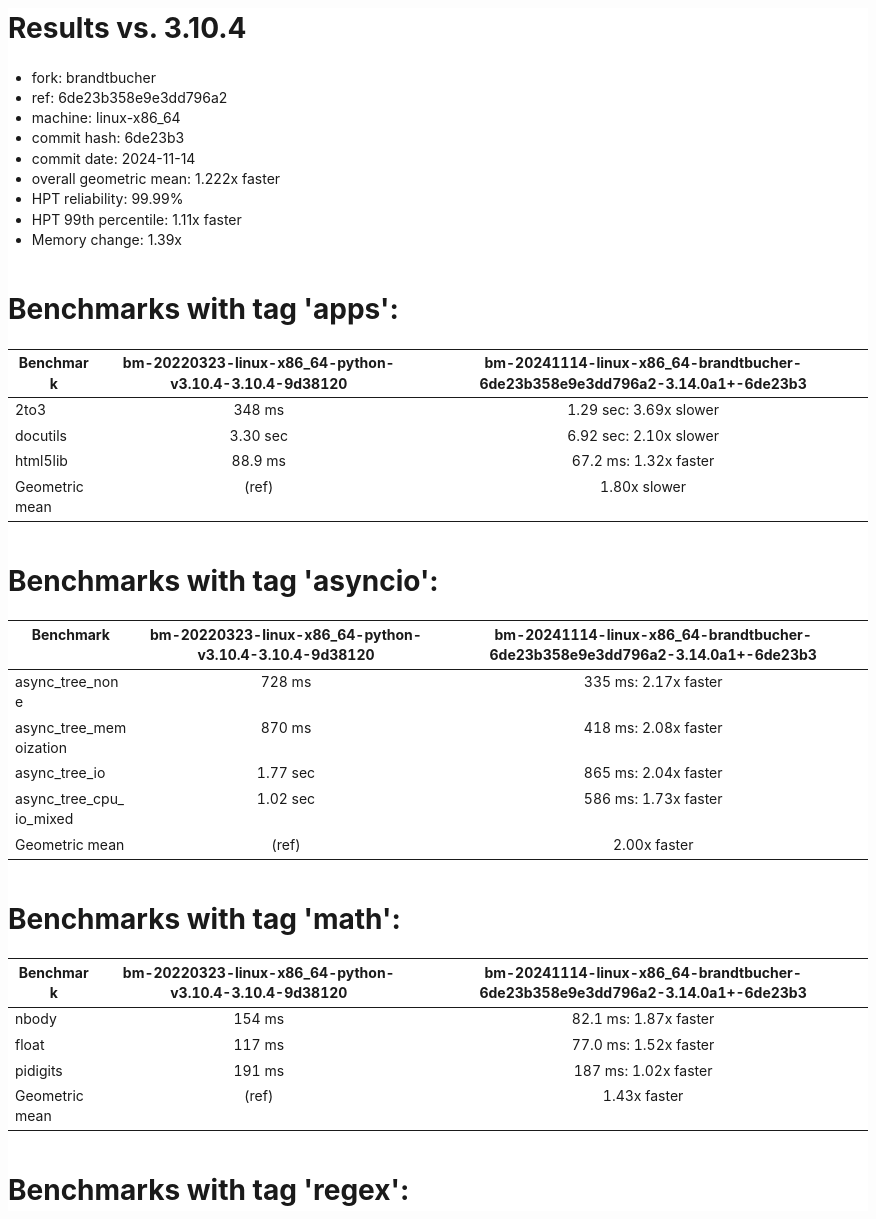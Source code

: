 # Results vs. 3.10.4

- fork: brandtbucher
- ref: 6de23b358e9e3dd796a2
- machine: linux-x86_64
- commit hash: 6de23b3
- commit date: 2024-11-14
- overall geometric mean: 1.222x faster
- HPT reliability: 99.99%
- HPT 99th percentile: 1.11x faster
- Memory change: 1.39x

Benchmarks with tag 'apps':
===========================

| Benchmark      | bm-20220323-linux-x86_64-python-v3.10.4-3.10.4-9d38120 | bm-20241114-linux-x86_64-brandtbucher-6de23b358e9e3dd796a2-3.14.0a1+-6de23b3 |
|----------------|:------------------------------------------------------:|:----------------------------------------------------------------------------:|
| 2to3           | 348 ms                                                 | 1.29 sec: 3.69x slower                                                       |
| docutils       | 3.30 sec                                               | 6.92 sec: 2.10x slower                                                       |
| html5lib       | 88.9 ms                                                | 67.2 ms: 1.32x faster                                                        |
| Geometric mean | (ref)                                                  | 1.80x slower                                                                 |

Benchmarks with tag 'asyncio':
==============================

| Benchmark               | bm-20220323-linux-x86_64-python-v3.10.4-3.10.4-9d38120 | bm-20241114-linux-x86_64-brandtbucher-6de23b358e9e3dd796a2-3.14.0a1+-6de23b3 |
|-------------------------|:------------------------------------------------------:|:----------------------------------------------------------------------------:|
| async_tree_none         | 728 ms                                                 | 335 ms: 2.17x faster                                                         |
| async_tree_memoization  | 870 ms                                                 | 418 ms: 2.08x faster                                                         |
| async_tree_io           | 1.77 sec                                               | 865 ms: 2.04x faster                                                         |
| async_tree_cpu_io_mixed | 1.02 sec                                               | 586 ms: 1.73x faster                                                         |
| Geometric mean          | (ref)                                                  | 2.00x faster                                                                 |

Benchmarks with tag 'math':
===========================

| Benchmark      | bm-20220323-linux-x86_64-python-v3.10.4-3.10.4-9d38120 | bm-20241114-linux-x86_64-brandtbucher-6de23b358e9e3dd796a2-3.14.0a1+-6de23b3 |
|----------------|:------------------------------------------------------:|:----------------------------------------------------------------------------:|
| nbody          | 154 ms                                                 | 82.1 ms: 1.87x faster                                                        |
| float          | 117 ms                                                 | 77.0 ms: 1.52x faster                                                        |
| pidigits       | 191 ms                                                 | 187 ms: 1.02x faster                                                         |
| Geometric mean | (ref)                                                  | 1.43x faster                                                                 |

Benchmarks with tag 'regex':
============================
